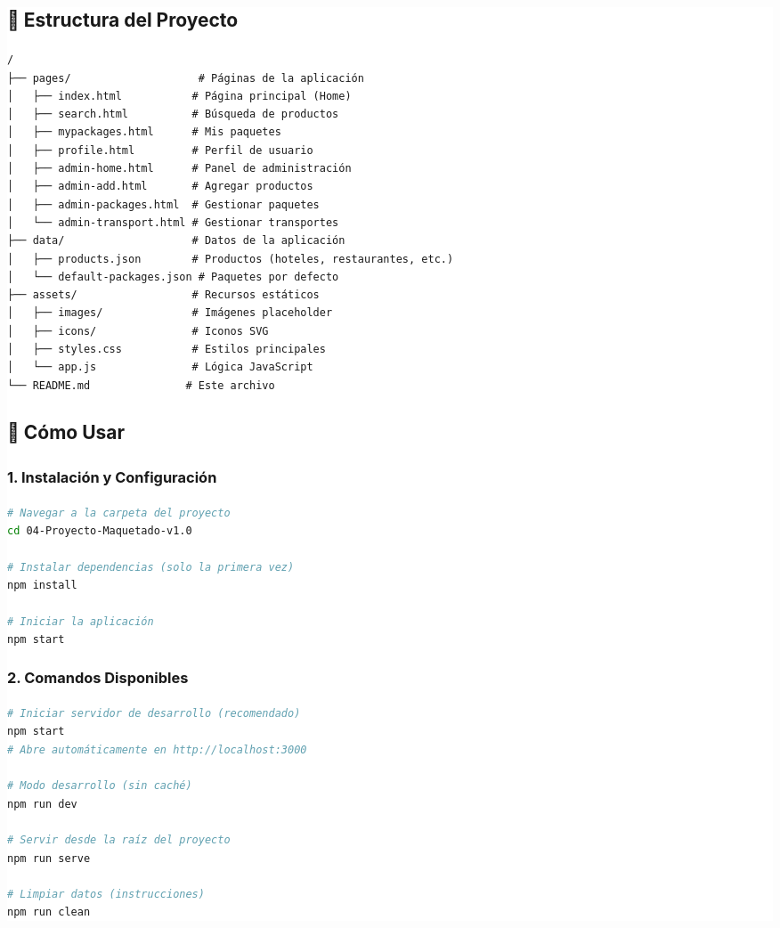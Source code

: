 ## 📁 Estructura del Proyecto

```
/
├── pages/                    # Páginas de la aplicación
│   ├── index.html           # Página principal (Home)
│   ├── search.html          # Búsqueda de productos
│   ├── mypackages.html      # Mis paquetes
│   ├── profile.html         # Perfil de usuario
│   ├── admin-home.html      # Panel de administración
│   ├── admin-add.html       # Agregar productos
│   ├── admin-packages.html  # Gestionar paquetes
│   └── admin-transport.html # Gestionar transportes
├── data/                    # Datos de la aplicación
│   ├── products.json        # Productos (hoteles, restaurantes, etc.)
│   └── default-packages.json # Paquetes por defecto
├── assets/                  # Recursos estáticos
│   ├── images/              # Imágenes placeholder
│   ├── icons/               # Iconos SVG
│   ├── styles.css           # Estilos principales
│   └── app.js               # Lógica JavaScript
└── README.md               # Este archivo
```

## 🚀 Cómo Usar

### 1. Instalación y Configuración
```bash
# Navegar a la carpeta del proyecto
cd 04-Proyecto-Maquetado-v1.0

# Instalar dependencias (solo la primera vez)
npm install

# Iniciar la aplicación
npm start
```

### 2. Comandos Disponibles
```bash
# Iniciar servidor de desarrollo (recomendado)
npm start
# Abre automáticamente en http://localhost:3000

# Modo desarrollo (sin caché)
npm run dev

# Servir desde la raíz del proyecto
npm run serve

# Limpiar datos (instrucciones)
npm run clean
```
